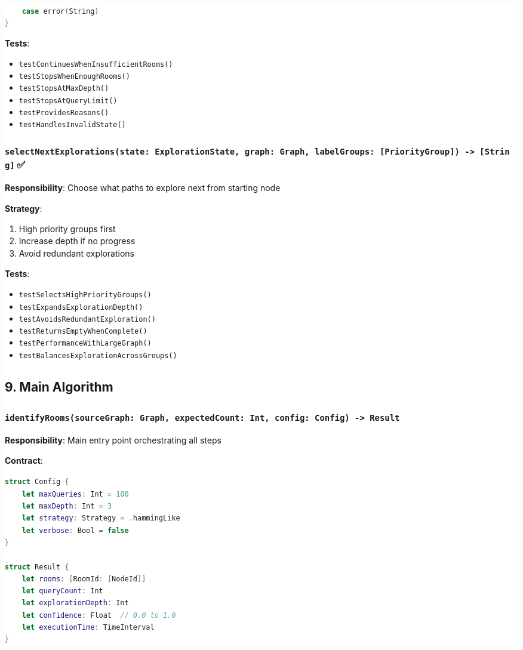 ```swift
    case error(String)
}
```

**Tests**:
- `testContinuesWhenInsufficientRooms()`
- `testStopsWhenEnoughRooms()`
- `testStopsAtMaxDepth()`
- `testStopsAtQueryLimit()`
- `testProvidesReasons()`
- `testHandlesInvalidState()`

### `selectNextExplorations(state: ExplorationState, graph: Graph, labelGroups: [PriorityGroup]) -> [String]` ✅
**Responsibility**: Choose what paths to explore next from starting node

**Strategy**: 
1. High priority groups first
2. Increase depth if no progress
3. Avoid redundant explorations

**Tests**:
- `testSelectsHighPriorityGroups()`
- `testExpandsExplorationDepth()`
- `testAvoidsRedundantExploration()`
- `testReturnsEmptyWhenComplete()`
- `testPerformanceWithLargeGraph()`
- `testBalancesExplorationAcrossGroups()`

## 9. Main Algorithm

### `identifyRooms(sourceGraph: Graph, expectedCount: Int, config: Config) -> Result`
**Responsibility**: Main entry point orchestrating all steps

**Contract**:
```swift
struct Config {
    let maxQueries: Int = 100
    let maxDepth: Int = 3
    let strategy: Strategy = .hammingLike
    let verbose: Bool = false
}

struct Result {
    let rooms: [RoomId: [NodeId]]
    let queryCount: Int
    let explorationDepth: Int
    let confidence: Float  // 0.0 to 1.0
    let executionTime: TimeInterval
}
```
